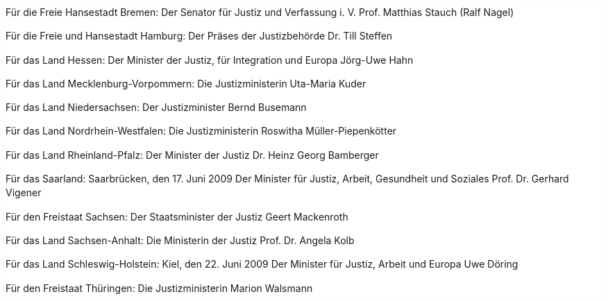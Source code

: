 Für die Freie Hansestadt Bremen: 
           Der Senator für Justiz und Verfassung 
           i. V. Prof. Matthias Stauch 
           (Ralf Nagel)

Für die Freie und Hansestadt Hamburg: 
           Der Präses der Justizbehörde 
           Dr. Till Steffen

Für das Land Hessen: 
           Der Minister der Justiz, für Integration und Europa 
           Jörg-Uwe Hahn

Für das Land Mecklenburg-Vorpommern: 
           Die Justizministerin 
           Uta-Maria Kuder

Für das Land Niedersachsen: 
           Der Justizminister 
           Bernd Busemann

Für das Land Nordrhein-Westfalen: 
           Die Justizministerin 
           Roswitha Müller-Piepenkötter

Für das Land Rheinland-Pfalz: 
           Der Minister der Justiz 
           Dr. Heinz Georg Bamberger

Für das Saarland: 
           Saarbrücken, den 17. Juni 2009 
           Der Minister für Justiz, Arbeit, Gesundheit und Soziales 
           Prof. Dr. Gerhard Vigener

Für den Freistaat Sachsen:
           Der Staatsminister der Justiz 
           Geert Mackenroth

Für das Land Sachsen-Anhalt: 
           Die Ministerin der Justiz 
           Prof. Dr. Angela Kolb

Für das Land Schleswig-Holstein: 
           Kiel, den 22. Juni 2009 
           Der Minister für Justiz, Arbeit und Europa 
           Uwe Döring

Für den Freistaat Thüringen: 
           Die Justizministerin 
           Marion Walsmann

